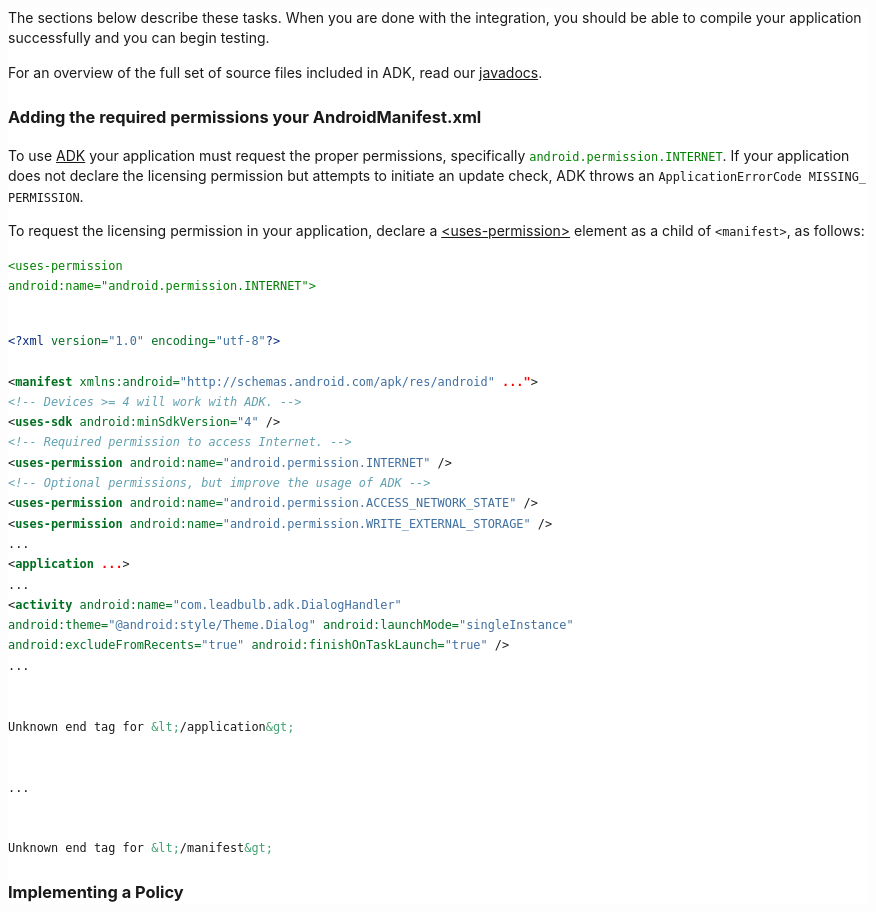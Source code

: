 The sections below describe these tasks. When you are done with the integration, you should be able to compile your application successfully and you can begin testing.

For an overview of the full set of source files included in ADK, read our [javadocs](http://adk.leadbulb.com/javadoc/index.html).

### Adding the required permissions your AndroidManifest.xml ###

To use [ADK](ADK.md) your application must request the proper permissions, specifically <font color='green'><code>android.permission.INTERNET</code></font>. If your application does not declare the licensing permission but attempts to initiate an update check, ADK throws an `ApplicationErrorCode MISSING_PERMISSION`.

To request the licensing permission in your application, declare a [&lt;uses-permission&gt;](http://developer.android.com/guide/topics/manifest/uses-permission-element.html) element as a child of `<manifest>`, as follows:

<font color='green'><code>&lt;uses-permission android:name="android.permission.INTERNET"&gt;</code></font>

```xml

<?xml version="1.0" encoding="utf-8"?>

<manifest xmlns:android="http://schemas.android.com/apk/res/android" ...">
<!-- Devices >= 4 will work with ADK. -->
<uses-sdk android:minSdkVersion="4" />
<!-- Required permission to access Internet. -->
<uses-permission android:name="android.permission.INTERNET" />
<!-- Optional permissions, but improve the usage of ADK -->
<uses-permission android:name="android.permission.ACCESS_NETWORK_STATE" />
<uses-permission android:name="android.permission.WRITE_EXTERNAL_STORAGE" />
...
<application ...>
...
<activity android:name="com.leadbulb.adk.DialogHandler"
android:theme="@android:style/Theme.Dialog" android:launchMode="singleInstance"
android:excludeFromRecents="true" android:finishOnTaskLaunch="true" />
...


Unknown end tag for &lt;/application&gt;


...


Unknown end tag for &lt;/manifest&gt;


```

### Implementing a Policy ###
